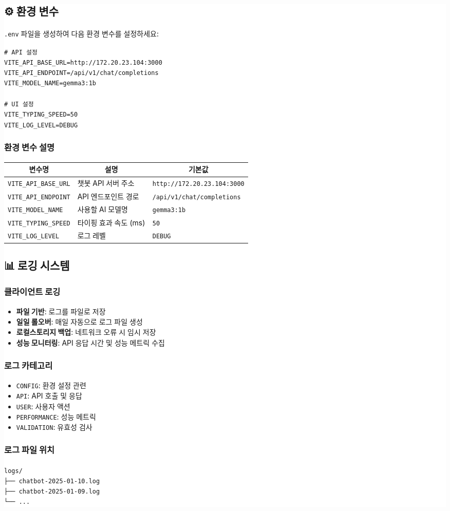 ## ⚙️ 환경 변수

`.env` 파일을 생성하여 다음 환경 변수를 설정하세요:

```env
# API 설정
VITE_API_BASE_URL=http://172.20.23.104:3000
VITE_API_ENDPOINT=/api/v1/chat/completions
VITE_MODEL_NAME=gemma3:1b

# UI 설정
VITE_TYPING_SPEED=50
VITE_LOG_LEVEL=DEBUG
```

### 환경 변수 설명

| 변수명 | 설명 | 기본값 |
|--------|------|--------|
| `VITE_API_BASE_URL` | 챗봇 API 서버 주소 | `http://172.20.23.104:3000` |
| `VITE_API_ENDPOINT` | API 엔드포인트 경로 | `/api/v1/chat/completions` |
| `VITE_MODEL_NAME` | 사용할 AI 모델명 | `gemma3:1b` |
| `VITE_TYPING_SPEED` | 타이핑 효과 속도 (ms) | `50` |
| `VITE_LOG_LEVEL` | 로그 레벨 | `DEBUG` |

## 📊 로깅 시스템

### 클라이언트 로깅
- **파일 기반**: 로그를 파일로 저장
- **일일 롤오버**: 매일 자동으로 로그 파일 생성
- **로컬스토리지 백업**: 네트워크 오류 시 임시 저장
- **성능 모니터링**: API 응답 시간 및 성능 메트릭 수집

### 로그 카테고리
- `CONFIG`: 환경 설정 관련
- `API`: API 호출 및 응답
- `USER`: 사용자 액션
- `PERFORMANCE`: 성능 메트릭
- `VALIDATION`: 유효성 검사

### 로그 파일 위치
```
logs/
├── chatbot-2025-01-10.log
├── chatbot-2025-01-09.log
└── ...
```
